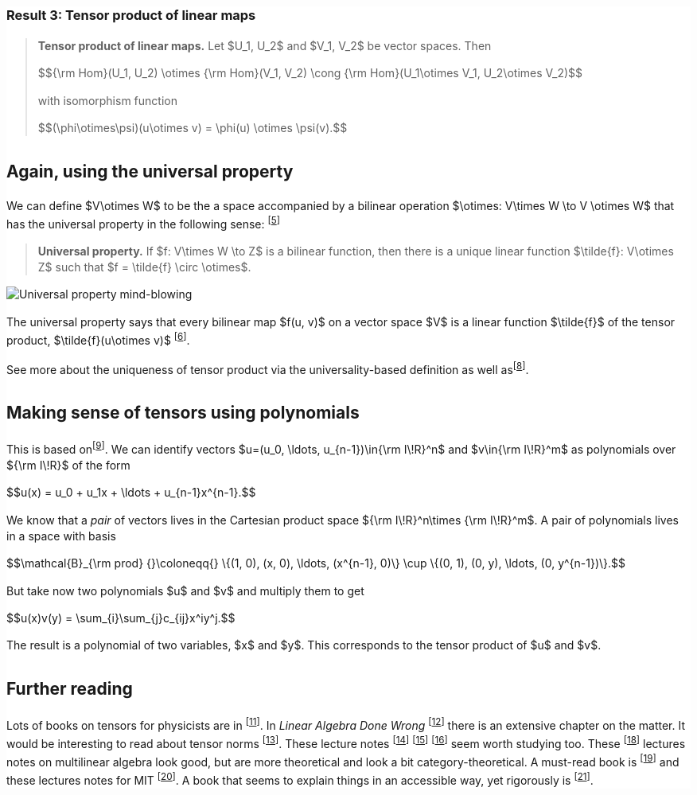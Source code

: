 
### Result 3: Tensor product of linear maps

> <p><b>Tensor product of linear maps.</b> Let $U_1, U_2$ and $V_1, V_2$ be vector spaces. Then</p>
> <p>$${\rm Hom}(U_1, U_2) \otimes {\rm Hom}(V_1, V_2) \cong {\rm Hom}(U_1\otimes V_1, U_2\otimes V_2)$$</p>
> <p>with isomorphism function</p>
> <p>$$(\phi\otimes\psi)(u\otimes v) = \phi(u) \otimes \psi(v).$$</p>


## Again, using the universal property

<p>We can define $V\otimes W$ to be the a space accompanied by a bilinear operation $\otimes: V\times W \to V \otimes W$ that has the universal property in the following sense: <sup>[<a href="#cite:5">5</a>]</sup></p>

> <p><b>Universal property.</b> If $f: V\times W \to Z$ is a bilinear function, then there is a unique linear function $\tilde{f}: V\otimes Z$ such that $f = \tilde{f} \circ \otimes$.</p>

<div id="universal-property-meme">
<img src="/boom.gif" alt="Universal property mind-blowing"  style="width: 40%; margin-left: auto;margin-right: auto;">
</div>

<p>The universal property says that every bilinear map $f(u, v)$ on a vector space $V$ is a linear function $\tilde{f}$ of the tensor product, $\tilde{f}(u\otimes v)$ <sup>[<a href="#cite:6">6</a>]</sup>.</p>

<p>See more about the uniqueness of tensor product via the universality-based definition as well as<sup>[<a href="#cite:8">8</a>]</sup>.</p>

## Making sense of tensors using polynomials

<p>This is based on<sup>[<a href="#cite:9">9</a>]</sup>. We can identify vectors $u=(u_0, \ldots, u_{n-1})\in{\rm I\!R}^n$ and $v\in{\rm I\!R}^m$ as polynomials over ${\rm I\!R}$ of the form</p>
<p>$$u(x) = u_0 + u_1x + \ldots + u_{n-1}x^{n-1}.$$</p>
<p>We know that a <em>pair</em> of vectors lives in the Cartesian product space ${\rm I\!R}^n\times {\rm I\!R}^m$. A pair of polynomials lives in a space with basis</p> 
<p>$$\mathcal{B}_{\rm prod} 
{}\coloneqq{}
\{(1, 0), (x, 0), \ldots, (x^{n-1}, 0)\} \cup \{(0, 1), (0, y), \ldots, (0, y^{n-1})\}.$$</p>
<p>But take now two polynomials $u$ and $v$ and multiply them to get</p>
<p>$$u(x)v(y) = \sum_{i}\sum_{j}c_{ij}x^iy^j.$$</p>
<p>The result is a polynomial of two variables, $x$ and $y$. This corresponds to the tensor product of $u$ and $v$.</p>

## Further reading

Lots of books on tensors for physicists are in <sup>[<a href="#cite:11">11</a>]</sup>. In <em>Linear Algebra Done Wrong</em> <sup>[<a href="#cite:12">12</a>]</sup> there is an extensive chapter on the matter. It would be interesting to read about tensor norms <sup>[<a href="#cite:13">13</a>]</sup>. These lecture notes <sup>[<a href="#cite:14">14</a>]</sup> <sup>[<a href="#cite:15">15</a>]</sup> <sup>[<a href="#cite:16">16</a>]</sup> seem worth studying too. These <sup>[<a href="#cite:18">18</a>]</sup> lectures notes on multilinear algebra look good, but are more theoretical and look a bit category-theoretical. A must-read book is <sup>[<a href="#cite:19">19</a>]</sup> and these lectures notes for MIT <sup>[<a href="#cite:20">20</a>]</sup>. A book that seems to explain things in an accessible way, yet rigorously is <sup>[<a href="#cite:21">21</a>]</sup>.
